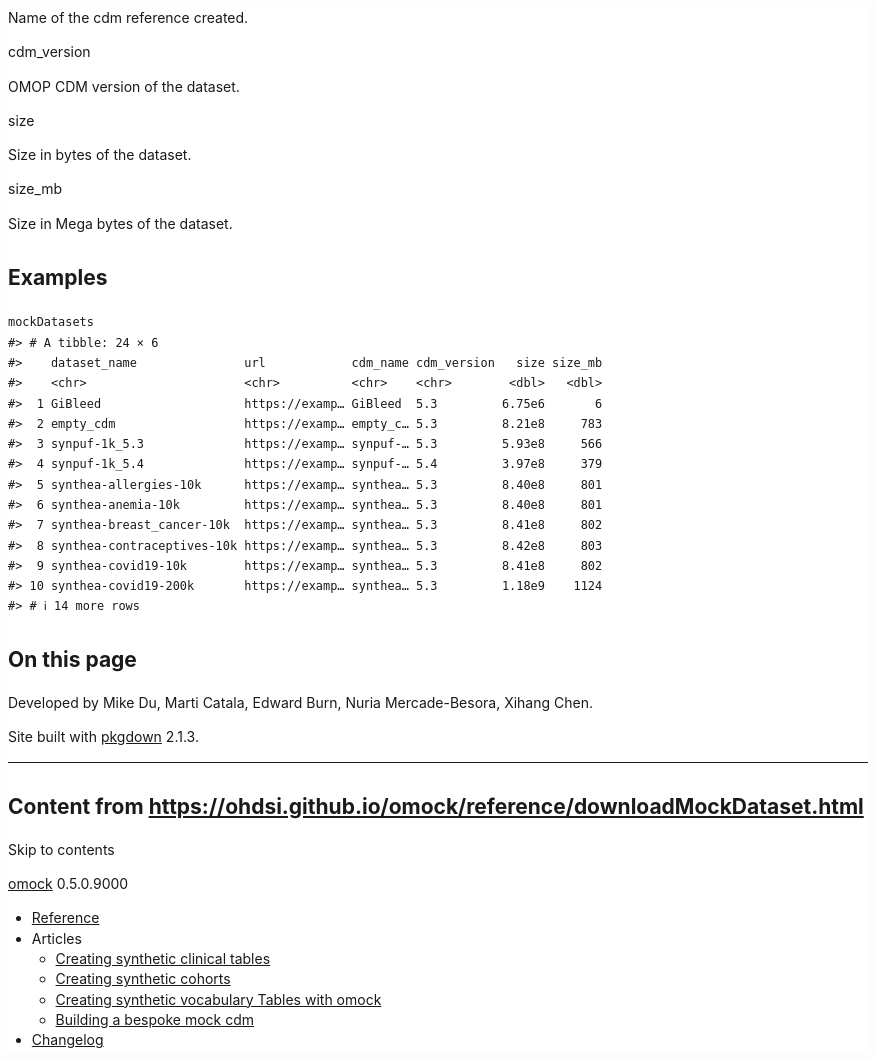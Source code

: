 Name of the cdm reference created.

cdm_version
    

OMOP CDM version of the dataset.

size
    

Size in bytes of the dataset.

size_mb
    

Size in Mega bytes of the dataset.

## Examples
    
    
    mockDatasets
    #> # A tibble: 24 × 6
    #>    dataset_name               url            cdm_name cdm_version   size size_mb
    #>    <chr>                      <chr>          <chr>    <chr>        <dbl>   <dbl>
    #>  1 GiBleed                    https://examp… GiBleed  5.3         6.75e6       6
    #>  2 empty_cdm                  https://examp… empty_c… 5.3         8.21e8     783
    #>  3 synpuf-1k_5.3              https://examp… synpuf-… 5.3         5.93e8     566
    #>  4 synpuf-1k_5.4              https://examp… synpuf-… 5.4         3.97e8     379
    #>  5 synthea-allergies-10k      https://examp… synthea… 5.3         8.40e8     801
    #>  6 synthea-anemia-10k         https://examp… synthea… 5.3         8.40e8     801
    #>  7 synthea-breast_cancer-10k  https://examp… synthea… 5.3         8.41e8     802
    #>  8 synthea-contraceptives-10k https://examp… synthea… 5.3         8.42e8     803
    #>  9 synthea-covid19-10k        https://examp… synthea… 5.3         8.41e8     802
    #> 10 synthea-covid19-200k       https://examp… synthea… 5.3         1.18e9    1124
    #> # ℹ 14 more rows
    
    

## On this page

Developed by Mike Du, Marti Catala, Edward Burn, Nuria Mercade-Besora, Xihang Chen.

Site built with [pkgdown](https://pkgdown.r-lib.org/) 2.1.3.

---

## Content from https://ohdsi.github.io/omock/reference/downloadMockDataset.html

Skip to contents

[omock](../index.html) 0.5.0.9000

  * [Reference](../reference/index.html)
  * Articles
    * [Creating synthetic clinical tables](../articles/a01_Creating_synthetic_clinical_tables.html)
    * [Creating synthetic cohorts](../articles/a02_Creating_synthetic_cohorts.html)
    * [Creating synthetic vocabulary Tables with omock](../articles/a03_Creating_a_synthetic_vocabulary.html)
    * [Building a bespoke mock cdm](../articles/a04_Building_a_bespoke_mock_cdm.html)
  * [Changelog](../news/index.html)
